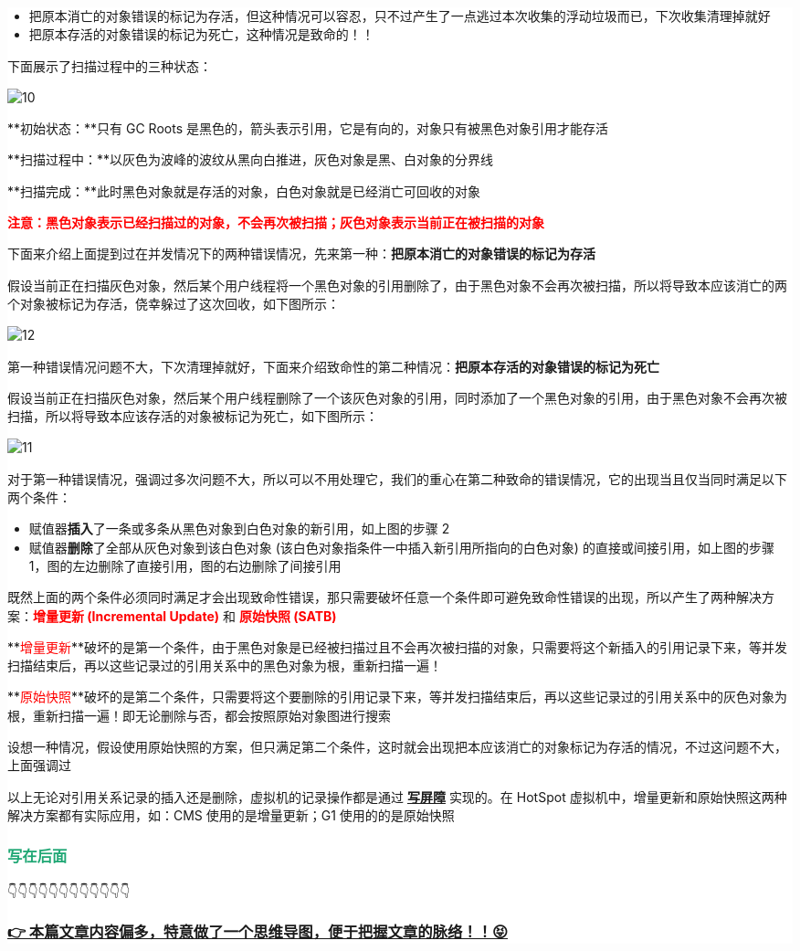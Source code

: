 - 把原本消亡的对象错误的标记为存活，但这种情况可以容忍，只不过产生了一点逃过本次收集的浮动垃圾而已，下次收集清理掉就好
- 把原本存活的对象错误的标记为死亡，这种情况是致命的！！

下面展示了扫描过程中的三种状态：

![10](https://cdn.jsdelivr.net/gh/LFool/image-hosting@master/20221201/171718166988623849Vujk10.svg)

**初始状态：**只有 GC Roots 是黑色的，箭头表示引用，它是有向的，对象只有被黑色对象引用才能存活

**扫描过程中：**以灰色为波峰的波纹从黑向白推进，灰色对象是黑、白对象的分界线

**扫描完成：**此时黑色对象就是存活的对象，白色对象就是已经消亡可回收的对象

**<font color='red'>注意：黑色对象表示已经扫描过的对象，不会再次被扫描；灰色对象表示当前正在被扫描的对象</font>**

下面来介绍上面提到过在并发情况下的两种错误情况，先来第一种：**把原本消亡的对象错误的标记为存活**

假设当前正在扫描灰色对象，然后某个用户线程将一个黑色对象的引用删除了，由于黑色对象不会再次被扫描，所以将导致本应该消亡的两个对象被标记为存活，侥幸躲过了这次回收，如下图所示：

![12](https://cdn.jsdelivr.net/gh/LFool/image-hosting@master/20221201/1910121669893012WuAMr712.svg)

第一种错误情况问题不大，下次清理掉就好，下面来介绍致命性的第二种情况：**把原本存活的对象错误的标记为死亡**

假设当前正在扫描灰色对象，然后某个用户线程删除了一个该灰色对象的引用，同时添加了一个黑色对象的引用，由于黑色对象不会再次被扫描，所以将导致本应该存活的对象被标记为死亡，如下图所示：

![11](https://cdn.jsdelivr.net/gh/LFool/image-hosting@master/20221201/1925301669893930ecQ8hY11.svg)

对于第一种错误情况，强调过多次问题不大，所以可以不用处理它，我们的重心在第二种致命的错误情况，它的出现当且仅当同时满足以下两个条件：

- 赋值器**插入**了一条或多条从黑色对象到白色对象的新引用，如上图的步骤 2
- 赋值器**删除**了全部从灰色对象到该白色对象 (该白色对象指条件一中插入新引用所指向的白色对象) 的直接或间接引用，如上图的步骤 1，图的左边删除了直接引用，图的右边删除了间接引用

既然上面的两个条件必须同时满足才会出现致命性错误，那只需要破坏任意一个条件即可避免致命性错误的出现，所以产生了两种解决方案：**<font color='red'>增量更新 (Incremental Update)</font>** 和 **<font color='red'>原始快照 (SATB)</font>**

**<font color='red'>增量更新</font>**破坏的是第一个条件，由于黑色对象是已经被扫描过且不会再次被扫描的对象，只需要将这个新插入的引用记录下来，等并发扫描结束后，再以这些记录过的引用关系中的黑色对象为根，重新扫描一遍！

**<font color='red'>原始快照</font>**破坏的是第二个条件，只需要将这个要删除的引用记录下来，等并发扫描结束后，再以这些记录过的引用关系中的灰色对象为根，重新扫描一遍！即无论删除与否，都会按照原始对象图进行搜索

设想一种情况，假设使用原始快照的方案，但只满足第二个条件，这时就会出现把本应该消亡的对象标记为存活的情况，不过这问题不大，上面强调过

以上无论对引用关系记录的插入还是删除，虚拟机的记录操作都是通过 **[写屏障](./HotSpot的算法细节实现.html#写屏障)** 实现的。在 HotSpot 虚拟机中，增量更新和原始快照这两种解决方案都有实际应用，如：CMS 使用的是增量更新；G1 使用的的是原始快照

### <font color=#1FA774>写在后面</font>

👇👇👇👇👇👇👇👇👇👇👇👇

### [👉 本篇文章内容偏多，特意做了一个思维导图，便于把握文章的脉络！！😝](https://cdn.jsdelivr.net/gh/LFool/image-hosting@master/20221201/22053616699035362f2TBJ1234.svg)